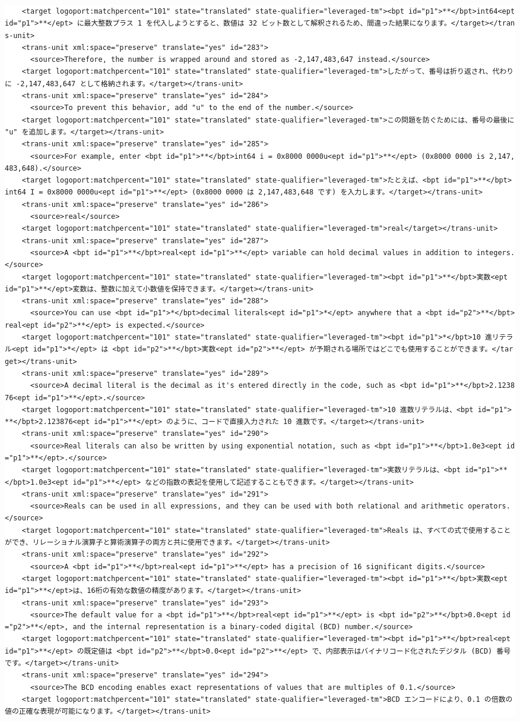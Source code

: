         <target logoport:matchpercent="101" state="translated" state-qualifier="leveraged-tm"><bpt id="p1">**</bpt>int64<ept id="p1">**</ept> に最大整数プラス 1 を代入しようとすると、数値は 32 ビット数として解釈されるため、間違った結果になります。</target></trans-unit>
        <trans-unit xml:space="preserve" translate="yes" id="283">
          <source>Therefore, the number is wrapped around and stored as -2,147,483,647 instead.</source>
        <target logoport:matchpercent="101" state="translated" state-qualifier="leveraged-tm">したがって、番号は折り返され、代わりに -2,147,483,647 として格納されます。</target></trans-unit>
        <trans-unit xml:space="preserve" translate="yes" id="284">
          <source>To prevent this behavior, add "u" to the end of the number.</source>
        <target logoport:matchpercent="101" state="translated" state-qualifier="leveraged-tm">この問題を防ぐためには、番号の最後に "u" を追加します。</target></trans-unit>
        <trans-unit xml:space="preserve" translate="yes" id="285">
          <source>For example, enter <bpt id="p1">**</bpt>int64 i = 0x8000 0000u<ept id="p1">**</ept> (0x8000 0000 is 2,147,483,648).</source>
        <target logoport:matchpercent="101" state="translated" state-qualifier="leveraged-tm">たとえば、<bpt id="p1">**</bpt>int64 I = 0x8000 0000u<ept id="p1">**</ept> (0x8000 0000 は 2,147,483,648 です) を入力します。</target></trans-unit>
        <trans-unit xml:space="preserve" translate="yes" id="286">
          <source>real</source>
        <target logoport:matchpercent="101" state="translated" state-qualifier="leveraged-tm">real</target></trans-unit>
        <trans-unit xml:space="preserve" translate="yes" id="287">
          <source>A <bpt id="p1">**</bpt>real<ept id="p1">**</ept> variable can hold decimal values in addition to integers.</source>
        <target logoport:matchpercent="101" state="translated" state-qualifier="leveraged-tm"><bpt id="p1">**</bpt>実数<ept id="p1">**</ept>変数は、整数に加えて小数値を保持できます。</target></trans-unit>
        <trans-unit xml:space="preserve" translate="yes" id="288">
          <source>You can use <bpt id="p1">*</bpt>decimal literals<ept id="p1">*</ept> anywhere that a <bpt id="p2">**</bpt>real<ept id="p2">**</ept> is expected.</source>
        <target logoport:matchpercent="101" state="translated" state-qualifier="leveraged-tm"><bpt id="p1">*</bpt>10 進リテラル<ept id="p1">*</ept> は <bpt id="p2">**</bpt>実数<ept id="p2">**</ept> が予期される場所ではどこでも使用することができます。</target></trans-unit>
        <trans-unit xml:space="preserve" translate="yes" id="289">
          <source>A decimal literal is the decimal as it's entered directly in the code, such as <bpt id="p1">**</bpt>2.123876<ept id="p1">**</ept>.</source>
        <target logoport:matchpercent="101" state="translated" state-qualifier="leveraged-tm">10 進数リテラルは、<bpt id="p1">**</bpt>2.123876<ept id="p1">**</ept> のように、コードで直接入力された 10 進数です。</target></trans-unit>
        <trans-unit xml:space="preserve" translate="yes" id="290">
          <source>Real literals can also be written by using exponential notation, such as <bpt id="p1">**</bpt>1.0e3<ept id="p1">**</ept>.</source>
        <target logoport:matchpercent="101" state="translated" state-qualifier="leveraged-tm">実数リテラルは、<bpt id="p1">**</bpt>1.0e3<ept id="p1">**</ept> などの指数の表記を使用して記述することもできます。</target></trans-unit>
        <trans-unit xml:space="preserve" translate="yes" id="291">
          <source>Reals can be used in all expressions, and they can be used with both relational and arithmetic operators.</source>
        <target logoport:matchpercent="101" state="translated" state-qualifier="leveraged-tm">Reals は、すべての式で使用することができ、リレーショナル演算子と算術演算子の両方と共に使用できます。</target></trans-unit>
        <trans-unit xml:space="preserve" translate="yes" id="292">
          <source>A <bpt id="p1">**</bpt>real<ept id="p1">**</ept> has a precision of 16 significant digits.</source>
        <target logoport:matchpercent="101" state="translated" state-qualifier="leveraged-tm"><bpt id="p1">**</bpt>実数<ept id="p1">**</ept>は、16桁の有効な数値の精度があります。</target></trans-unit>
        <trans-unit xml:space="preserve" translate="yes" id="293">
          <source>The default value for a <bpt id="p1">**</bpt>real<ept id="p1">**</ept> is <bpt id="p2">**</bpt>0.0<ept id="p2">**</ept>, and the internal representation is a binary-coded digital (BCD) number.</source>
        <target logoport:matchpercent="101" state="translated" state-qualifier="leveraged-tm"><bpt id="p1">**</bpt>real<ept id="p1">**</ept> の既定値は <bpt id="p2">**</bpt>0.0<ept id="p2">**</ept> で、内部表示はバイナリコード化されたデジタル (BCD) 番号です。</target></trans-unit>
        <trans-unit xml:space="preserve" translate="yes" id="294">
          <source>The BCD encoding enables exact representations of values that are multiples of 0.1.</source>
        <target logoport:matchpercent="101" state="translated" state-qualifier="leveraged-tm">BCD エンコードにより、0.1 の倍数の値の正確な表現が可能になります。</target></trans-unit>